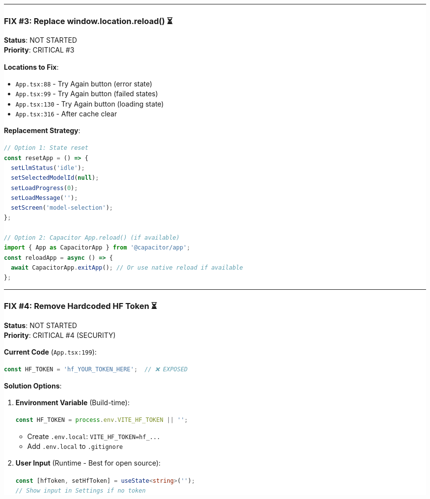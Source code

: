 
---

### **FIX #3: Replace window.location.reload()** ⏳
**Status**: NOT STARTED  
**Priority**: CRITICAL #3

**Locations to Fix**:
- `App.tsx:88` - Try Again button (error state)
- `App.tsx:99` - Try Again button (failed states)
- `App.tsx:130` - Try Again button (loading state)
- `App.tsx:316` - After cache clear

**Replacement Strategy**:
```typescript
// Option 1: State reset
const resetApp = () => {
  setLlmStatus('idle');
  setSelectedModelId(null);
  setLoadProgress(0);
  setLoadMessage('');
  setScreen('model-selection');
};

// Option 2: Capacitor App.reload() (if available)
import { App as CapacitorApp } from '@capacitor/app';
const reloadApp = async () => {
  await CapacitorApp.exitApp(); // Or use native reload if available
};
```

---

### **FIX #4: Remove Hardcoded HF Token** ⏳
**Status**: NOT STARTED  
**Priority**: CRITICAL #4 (SECURITY)

**Current Code** (`App.tsx:199`):
```typescript
const HF_TOKEN = 'hf_YOUR_TOKEN_HERE';  // ❌ EXPOSED
```

**Solution Options**:
1. **Environment Variable** (Build-time):
   ```typescript
   const HF_TOKEN = process.env.VITE_HF_TOKEN || '';
   ```
   - Create `.env.local`: `VITE_HF_TOKEN=hf_...`
   - Add `.env.local` to `.gitignore`

2. **User Input** (Runtime - Best for open source):
   ```typescript
   const [hfToken, setHfToken] = useState<string>('');
   // Show input in Settings if no token
   ```

